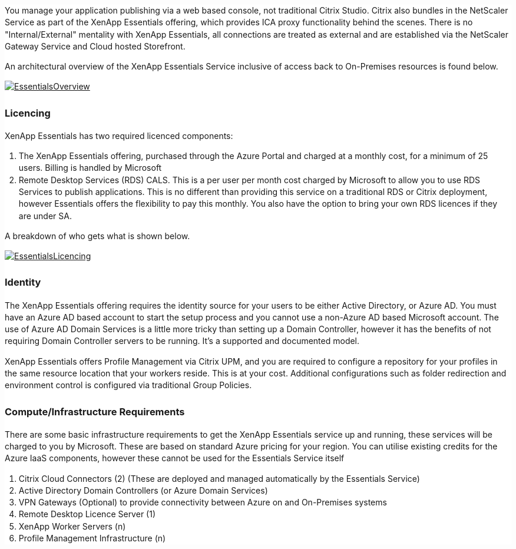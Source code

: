 You manage your application publishing via a web based console, not traditional Citrix Studio. Citrix also bundles in the NetScaler Service as part of the XenApp Essentials offering, which provides ICA proxy functionality behind the scenes. There is no "Internal/External" mentality with XenApp Essentials, all connections are treated as external and are established via the NetScaler Gateway Service and Cloud hosted Storefront.

An architectural overview of the XenApp Essentials Service inclusive of access back to On-Premises resources is found below.

[![EssentialsOverview]({{site.baseurl}}/assets/img/understanding-the-multiple-faces-of-citrix-and-cloud/EssentialsOverview.png)]({{site.baseurl}}/assets/img/understanding-the-multiple-faces-of-citrix-and-cloud/EssentialsOverview.png)

### Licencing

XenApp Essentials has two required licenced components:

1.  The XenApp Essentials offering, purchased through the Azure Portal and charged at a monthly cost, for a minimum of 25 users. Billing is handled by Microsoft
2.  Remote Desktop Services (RDS) CALS. This is a per user per month cost charged by Microsoft to allow you to use RDS Services to publish applications. This is no different than providing this service on a traditional RDS or Citrix deployment, however Essentials offers the flexibility to pay this monthly. You also have the option to bring your own RDS licences if they are under SA.

A breakdown of who gets what is shown below.

[![EssentialsLicencing]({{site.baseurl}}/assets/img/understanding-the-multiple-faces-of-citrix-and-cloud/EssentialsLicencing.png)]({{site.baseurl}}/assets/img/understanding-the-multiple-faces-of-citrix-and-cloud/EssentialsLicencing.png)

### Identity

The XenApp Essentials offering requires the identity source for your users to be either Active Directory, or Azure AD. You must have an Azure AD based account to start the setup process and you cannot use a non-Azure AD based Microsoft account. The use of Azure AD Domain Services is a little more tricky than setting up a Domain Controller, however it has the benefits of not requiring Domain Controller servers to be running. It’s a supported and documented model.

XenApp Essentials offers Profile Management via Citrix UPM, and you are required to configure a repository for your profiles in the same resource location that your workers reside. This is at your cost. Additional configurations such as folder redirection and environment control is configured via traditional Group Policies.

### Compute/Infrastructure Requirements

There are some basic infrastructure requirements to get the XenApp Essentials service up and running, these services will be charged to you by Microsoft. These are based on standard Azure pricing for your region. You can utilise existing credits for the Azure IaaS components, however these cannot be used for the Essentials Service itself

1.  Citrix Cloud Connectors (2) (These are deployed and managed automatically by the Essentials Service)
2.  Active Directory Domain Controllers (or Azure Domain Services)
3.  VPN Gateways (Optional) to provide connectivity between Azure on and On-Premises systems
4.  Remote Desktop Licence Server (1)
5.  XenApp Worker Servers (n)
6.  Profile Management Infrastructure (n)
